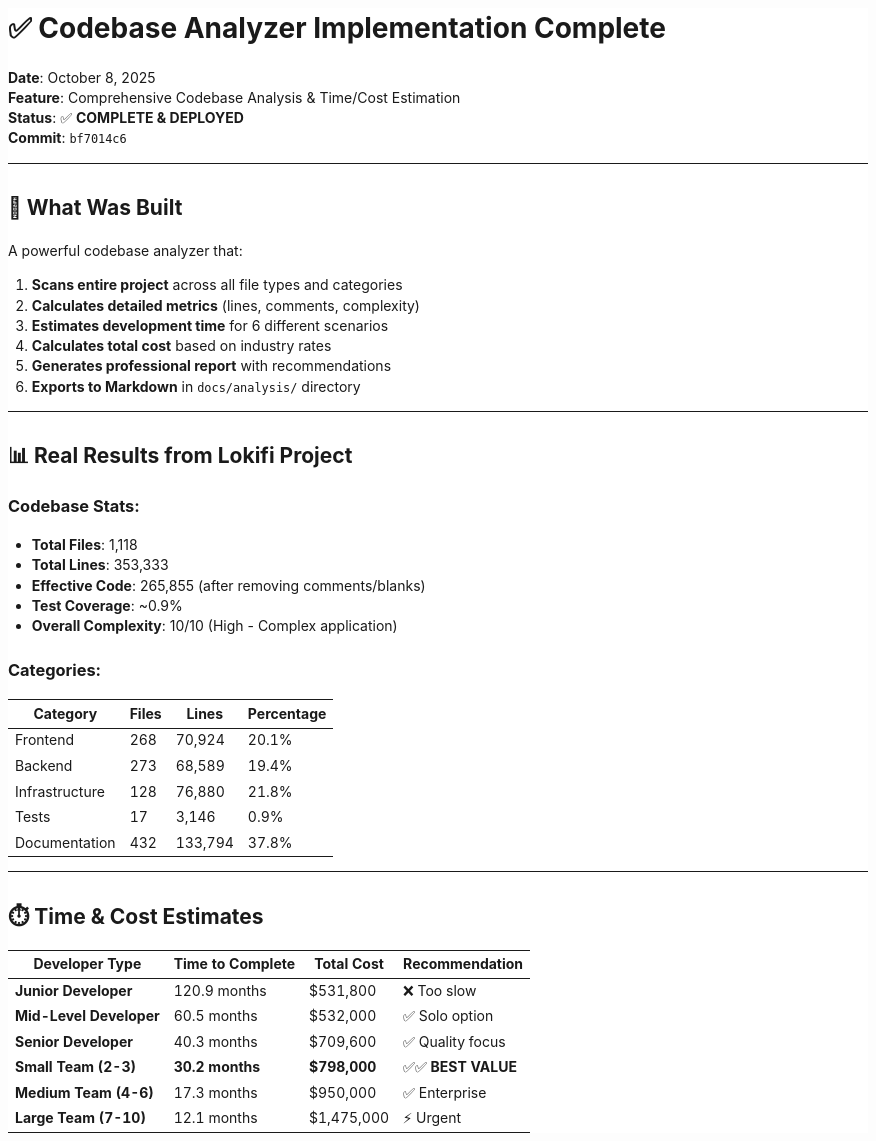 # ✅ Codebase Analyzer Implementation Complete

**Date**: October 8, 2025  
**Feature**: Comprehensive Codebase Analysis & Time/Cost Estimation  
**Status**: ✅ **COMPLETE & DEPLOYED**  
**Commit**: `bf7014c6`

---

## 🎯 What Was Built

A powerful codebase analyzer that:
1. **Scans entire project** across all file types and categories
2. **Calculates detailed metrics** (lines, comments, complexity)
3. **Estimates development time** for 6 different scenarios
4. **Calculates total cost** based on industry rates
5. **Generates professional report** with recommendations
6. **Exports to Markdown** in `docs/analysis/` directory

---

## 📊 Real Results from Lokifi Project

### Codebase Stats:
- **Total Files**: 1,118
- **Total Lines**: 353,333
- **Effective Code**: 265,855 (after removing comments/blanks)
- **Test Coverage**: ~0.9%
- **Overall Complexity**: 10/10 (High - Complex application)

### Categories:
| Category | Files | Lines | Percentage |
|----------|-------|-------|------------|
| Frontend | 268 | 70,924 | 20.1% |
| Backend | 273 | 68,589 | 19.4% |
| Infrastructure | 128 | 76,880 | 21.8% |
| Tests | 17 | 3,146 | 0.9% |
| Documentation | 432 | 133,794 | 37.8% |

---

## ⏱️ Time & Cost Estimates

| Developer Type | Time to Complete | Total Cost | Recommendation |
|---------------|------------------|-----------|----------------|
| **Junior Developer** | 120.9 months | $531,800 | ❌ Too slow |
| **Mid-Level Developer** | 60.5 months | $532,000 | ✅ Solo option |
| **Senior Developer** | 40.3 months | $709,600 | ✅ Quality focus |
| **Small Team (2-3)** | **30.2 months** | **$798,000** | ✅✅ **BEST VALUE** |
| **Medium Team (4-6)** | 17.3 months | $950,000 | ✅ Enterprise |
| **Large Team (7-10)** | 12.1 months | $1,475,000 | ⚡ Urgent |
